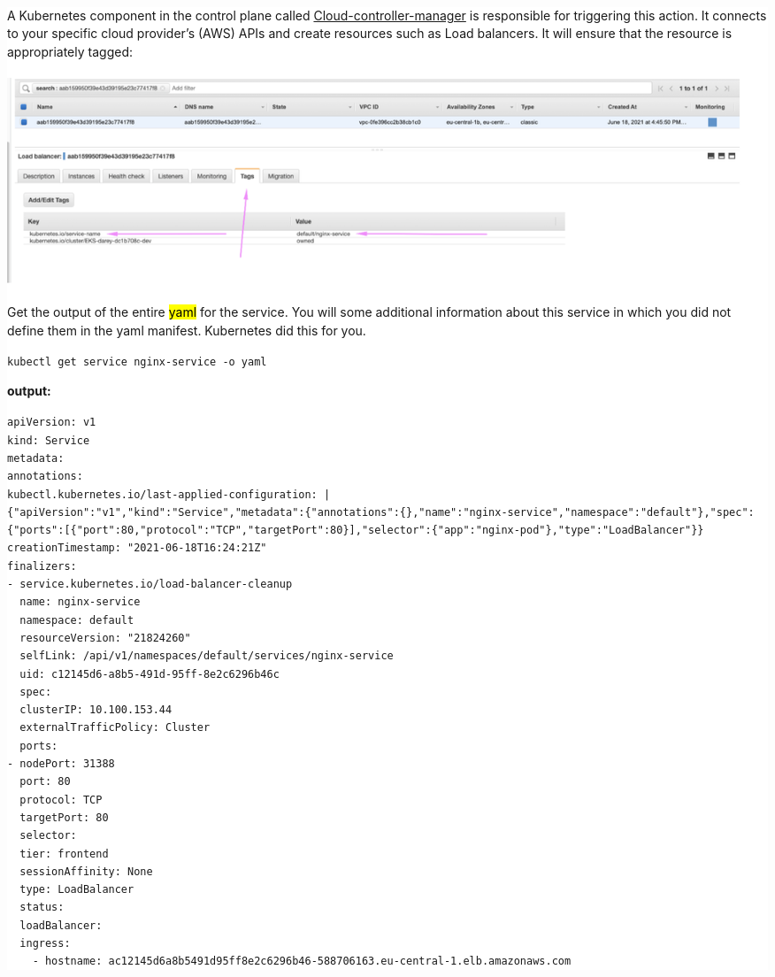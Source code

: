 A Kubernetes component in the control plane called [Cloud-controller-manager](https://kubernetes.io/docs/concepts/architecture/cloud-controller/) is responsible for triggering this action. It connects to your specific cloud provider’s (AWS) APIs and create resources such as Load balancers. It will ensure that the resource is appropriately tagged:

![Cloud controller manager in AWS](images/Cloudcontroller-manager.png)

Get the output of the entire <mark>yaml</mark> for the service. You will some additional information about this service in which you did not define them in the yaml manifest. Kubernetes did this for you.

`kubectl get service nginx-service -o yaml`

**output:**

````
apiVersion: v1
kind: Service
metadata:
annotations:
kubectl.kubernetes.io/last-applied-configuration: |
{"apiVersion":"v1","kind":"Service","metadata":{"annotations":{},"name":"nginx-service","namespace":"default"},"spec":{"ports":[{"port":80,"protocol":"TCP","targetPort":80}],"selector":{"app":"nginx-pod"},"type":"LoadBalancer"}}
creationTimestamp: "2021-06-18T16:24:21Z"
finalizers:
- service.kubernetes.io/load-balancer-cleanup
  name: nginx-service
  namespace: default
  resourceVersion: "21824260"
  selfLink: /api/v1/namespaces/default/services/nginx-service
  uid: c12145d6-a8b5-491d-95ff-8e2c6296b46c
  spec:
  clusterIP: 10.100.153.44
  externalTrafficPolicy: Cluster
  ports:
- nodePort: 31388
  port: 80
  protocol: TCP
  targetPort: 80
  selector:
  tier: frontend
  sessionAffinity: None
  type: LoadBalancer
  status:
  loadBalancer:
  ingress:
    - hostname: ac12145d6a8b5491d95ff8e2c6296b46-588706163.eu-central-1.elb.amazonaws.com
````
